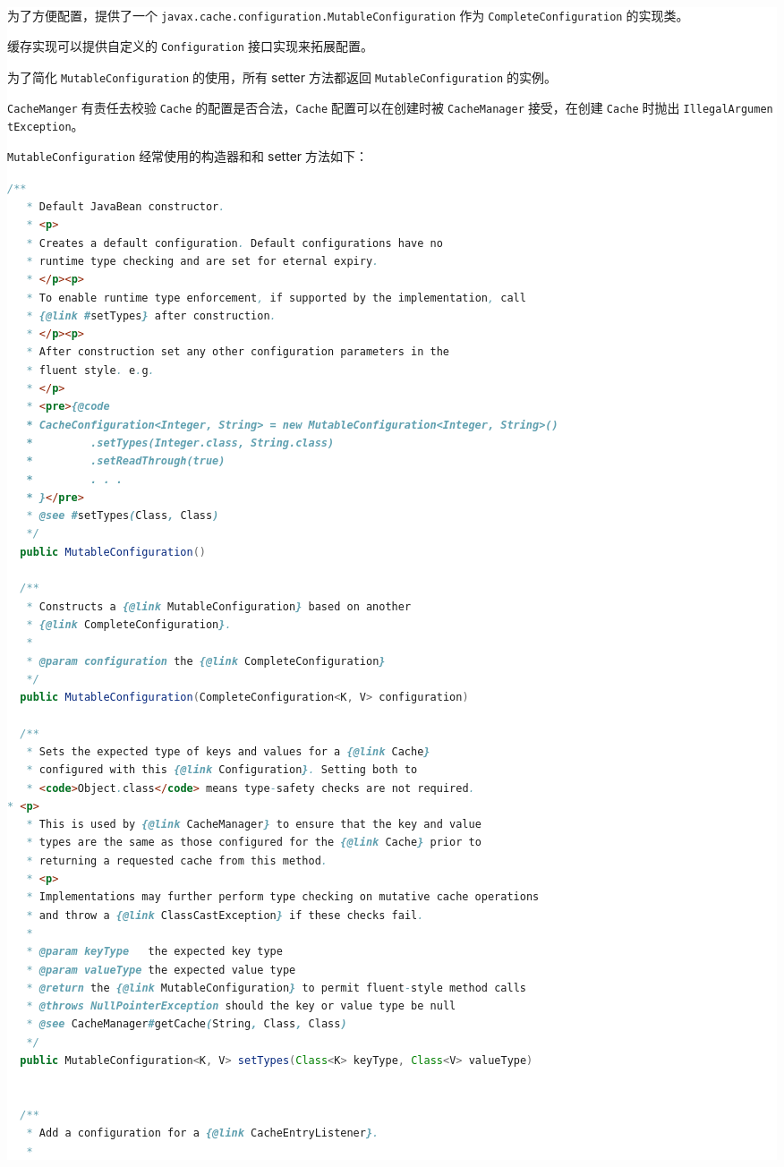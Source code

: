 为了方便配置，提供了一个 `javax.cache.configuration.MutableConfiguration` 作为 `CompleteConfiguration` 的实现类。

缓存实现可以提供自定义的 `Configuration` 接口实现来拓展配置。

为了简化 `MutableConfiguration` 的使用，所有 setter 方法都返回 `MutableConfiguration` 的实例。

`CacheManger` 有责任去校验 `Cache` 的配置是否合法，`Cache` 配置可以在创建时被 `CacheManager` 接受，在创建 `Cache` 时抛出 `IllegalArgumentException`。

`MutableConfiguration` 经常使用的构造器和和 setter 方法如下：

```java
/**
   * Default JavaBean constructor.
   * <p>
   * Creates a default configuration. Default configurations have no
   * runtime type checking and are set for eternal expiry.
   * </p><p>
   * To enable runtime type enforcement, if supported by the implementation, call
   * {@link #setTypes} after construction.
   * </p><p>
   * After construction set any other configuration parameters in the
   * fluent style. e.g.
   * </p>
   * <pre>{@code
   * CacheConfiguration<Integer, String> = new MutableConfiguration<Integer, String>()
   *         .setTypes(Integer.class, String.class)
   *         .setReadThrough(true)
   *         . . .
   * }</pre>
   * @see #setTypes(Class, Class)
   */
  public MutableConfiguration()

  /**
   * Constructs a {@link MutableConfiguration} based on another
   * {@link CompleteConfiguration}.
   *
   * @param configuration the {@link CompleteConfiguration}
   */
  public MutableConfiguration(CompleteConfiguration<K, V> configuration)

  /**
   * Sets the expected type of keys and values for a {@link Cache}
   * configured with this {@link Configuration}. Setting both to
   * <code>Object.class</code> means type-safety checks are not required.
* <p>
   * This is used by {@link CacheManager} to ensure that the key and value
   * types are the same as those configured for the {@link Cache} prior to
   * returning a requested cache from this method.
   * <p>
   * Implementations may further perform type checking on mutative cache operations
   * and throw a {@link ClassCastException} if these checks fail.
   *
   * @param keyType   the expected key type
   * @param valueType the expected value type
   * @return the {@link MutableConfiguration} to permit fluent-style method calls
   * @throws NullPointerException should the key or value type be null
   * @see CacheManager#getCache(String, Class, Class)
   */
  public MutableConfiguration<K, V> setTypes(Class<K> keyType, Class<V> valueType)


  /**
   * Add a configuration for a {@link CacheEntryListener}.
   *
```